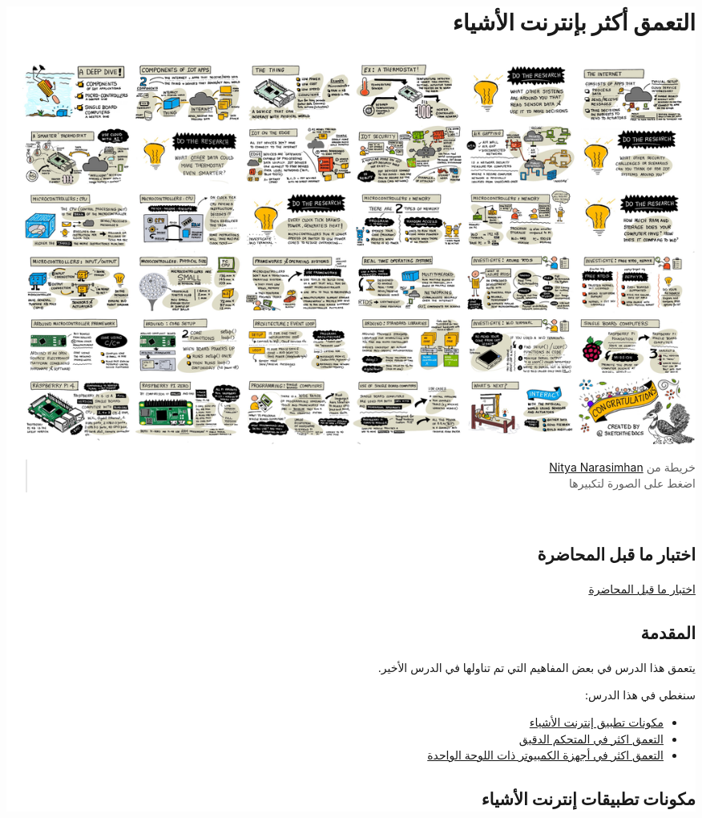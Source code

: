# <div dir="rtl">التعمق أكثر بإنترنت الأشياء</div>

![A sketchnote overview of this lesson](../../../../sketchnotes/lesson-2.jpg)

>  <div dir="rtl"> خريطة من <a href="https://github.com/nitya">Nitya Narasimhan</a>  </div>
> <div dir="rtl"> اضغط على الصورة لتكبيرها </div>

</br>

##  <div dir="rtl"> اختبار ما قبل المحاضرة </div>


[<div dir="rtl"> اختبار ما قبل المحاضرة </div>](https://thankful-pond-0eba8f10f.1.azurestaticapps.net/quiz/3)

##  <div dir="rtl"> المقدمة </div>

<div dir="rtl">

يتعمق هذا الدرس في بعض المفاهيم التي تم تناولها في الدرس الأخير.

سنغطي في هذا الدرس:

* [مكونات تطبيق إنترنت الأشياء](#components-of-an-iot-application)
* [التعمق اكثر في المتحكم الدقيق](#deeper-dive-into-microcontrollers)
* [التعمق اكثر في أجهزة الكمبيوتر ذات اللوحة الواحدة](#deeper-dive-into-single-board-computers)

## مكونات تطبيقات إنترنت الأشياء

